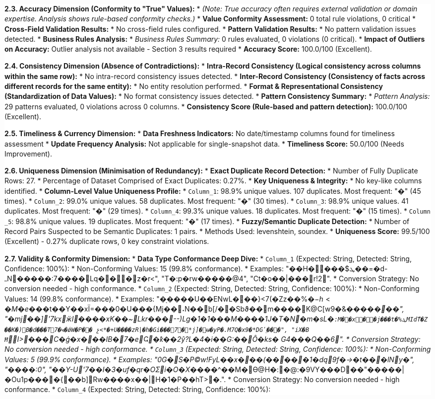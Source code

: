 **2.3. Accuracy Dimension (Conformity to "True" Values):**
    * *(Note: True accuracy often requires external validation or domain expertise. Analysis shows rule-based conformity checks.)*
    * **Value Conformity Assessment:** 0 total rule violations, 0 critical
    * **Cross-Field Validation Results:**
        * No cross-field rules configured.
    * **Pattern Validation Results:**
        * No pattern validation issues detected.
    * **Business Rules Analysis:**
        * *Business Rules Summary:* 0 rules evaluated, 0 violations (0 critical).
    * **Impact of Outliers on Accuracy:** Outlier analysis not available - Section 3 results required
    * **Accuracy Score:** 100.0/100 (Excellent).

**2.4. Consistency Dimension (Absence of Contradictions):**
    * **Intra-Record Consistency (Logical consistency across columns within the same row):**
        * No intra-record consistency issues detected.
    * **Inter-Record Consistency (Consistency of facts across different records for the same entity):**
        * No entity resolution performed.
    * **Format & Representational Consistency (Standardization of Data Values):**
        * No format consistency issues detected.
    * **Pattern Consistency Summary:**
        * *Pattern Analysis:* 29 patterns evaluated, 0 violations across 0 columns.
    * **Consistency Score (Rule-based and pattern detection):** 100.0/100 (Excellent).

**2.5. Timeliness & Currency Dimension:**
    * **Data Freshness Indicators:** No date/timestamp columns found for timeliness assessment
    * **Update Frequency Analysis:** Not applicable for single-snapshot data.
    * **Timeliness Score:** 50.0/100 (Needs Improvement).

**2.6. Uniqueness Dimension (Minimisation of Redundancy):**
    * **Exact Duplicate Record Detection:**
        * Number of Fully Duplicate Rows: 27.
        * Percentage of Dataset Comprised of Exact Duplicates: 0.27%.
    * **Key Uniqueness & Integrity:**
        * No key-like columns identified.
    * **Column-Level Value Uniqueness Profile:**
        * `Column_1`: 98.9% unique values. 107 duplicates. Most frequent: "�" (45 times).
        * `Column_2`: 99.0% unique values. 58 duplicates. Most frequent: "�" (30 times).
        * `Column_3`: 98.9% unique values. 41 duplicates. Most frequent: "�" (29 times).
        * `Column_4`: 99.3% unique values. 18 duplicates. Most frequent: "�" (15 times).
        * `Column_5`: 98.8% unique values. 19 duplicates. Most frequent: "�" (17 times).
    * **Fuzzy/Semantic Duplicate Detection:**
        * Number of Record Pairs Suspected to be Semantic Duplicates: 1 pairs.
        * Methods Used: levenshtein, soundex.
    * **Uniqueness Score:** 99.5/100 (Excellent) - 0.27% duplicate rows, 0 key constraint violations.

**2.7. Validity & Conformity Dimension:**
    * **Data Type Conformance Deep Dive:**
        * `Column_1` (Expected: String, Detected: String, Confidence: 100%):
            * Non-Conforming Values: 15 (99.8% conformance).
            * Examples: "��H����$ܛ��=�d-ߺN�����:7 ����Lq��\�z�r<", "T�:p�rw�����@4", "Ct�o��|���r!2".
            * Conversion Strategy: No conversion needed - high conformance.
        * `Column_2` (Expected: String, Detected: String, Confidence: 100%):
            * Non-Conforming Values: 14 (99.8% conformance).
            * Examples: "�֖����U��ENwL���}<7(�Zz��%�$-h<�M�e��$�t��Y��xЇ=���0�U���{Mj��˔N��b[/��Sbϑ��m����K@C[w9�&����_���", "�mj��]'7 kxӝI����xK��~Lkr���--)Lg�1�1���M����1J�T�N�m�sL�`:M��x��j���t�%ܛMIdܑT�Z��K�)B�d���T7�ҹ�ǿW�P��	չ<*�+U����zR|�h�Gi���7�*j]�ʉ�yP�.M7Q�x9�*DGʹָ���", "iX�BĦ`̺I>���C�ǵ�x���IB�7 �eҀ�ҟ��2ŷ?L�4�i��G:��Ô�ks�	*G4���Q��6".
            * Conversion Strategy: No conversion needed - high conformance.
        * `Column_3` (Expected: String, Detected: String, Confidence: 100%):
            * Non-Conforming Values: 5 (99.9% conformance).
            * Examples: "0 G�S�P©w!FyL��x��*�(�����1�dą9f�->�t���lNy�", "����:0", "��Y-U'7 ��I�3�uf�qr�OƩi�O�Χ���_�^��M�Ɵ@H�:�@:�9VY���D��"�����|�Ou1p����{��b]Rw����x��|H�1�P��hT>�.".
            * Conversion Strategy: No conversion needed - high conformance.
        * `Column_4` (Expected: String, Detected: String, Confidence: 100%):